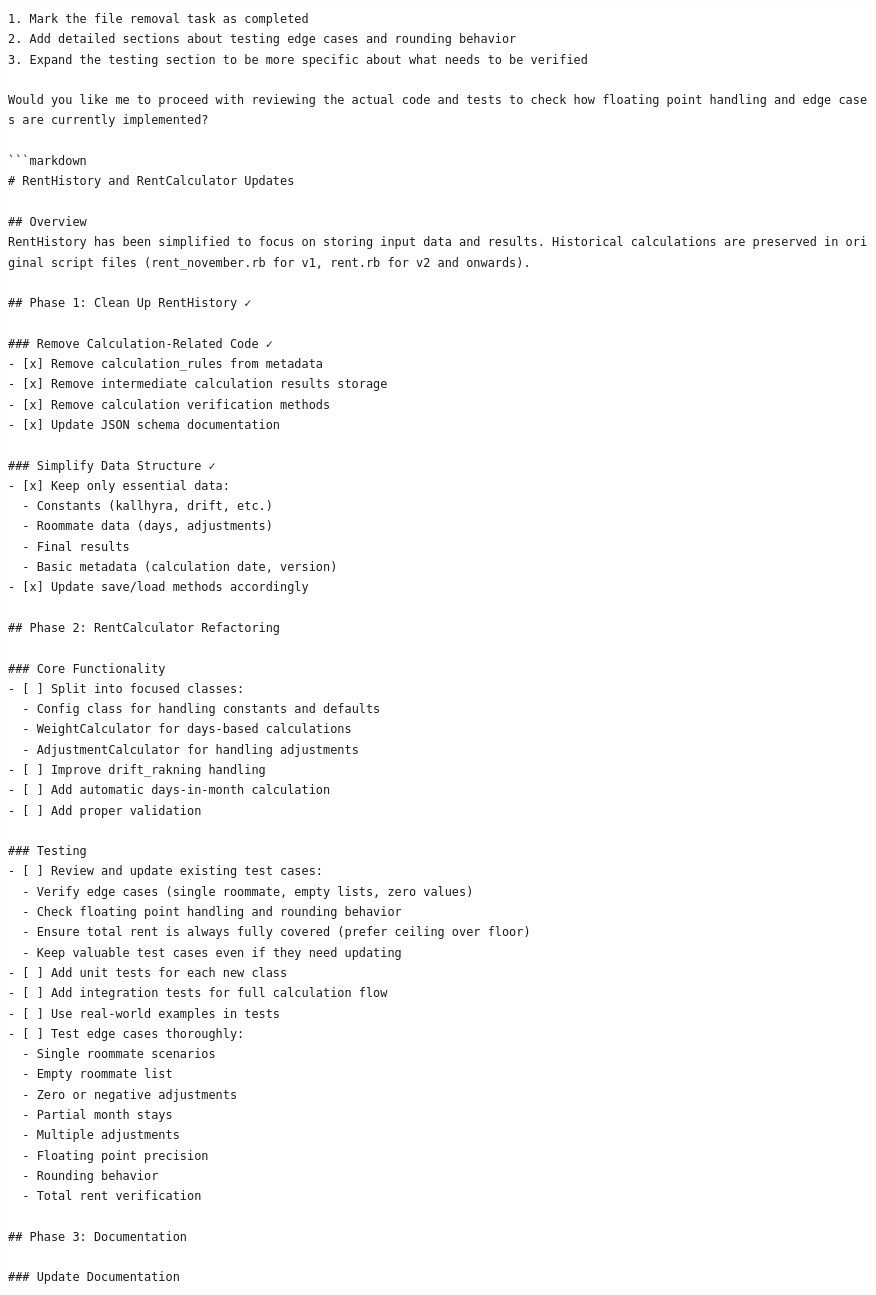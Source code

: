 ```
1. Mark the file removal task as completed
2. Add detailed sections about testing edge cases and rounding behavior
3. Expand the testing section to be more specific about what needs to be verified

Would you like me to proceed with reviewing the actual code and tests to check how floating point handling and edge cases are currently implemented?

```markdown
# RentHistory and RentCalculator Updates

## Overview
RentHistory has been simplified to focus on storing input data and results. Historical calculations are preserved in original script files (rent_november.rb for v1, rent.rb for v2 and onwards).

## Phase 1: Clean Up RentHistory ✓

### Remove Calculation-Related Code ✓
- [x] Remove calculation_rules from metadata
- [x] Remove intermediate calculation results storage
- [x] Remove calculation verification methods
- [x] Update JSON schema documentation

### Simplify Data Structure ✓
- [x] Keep only essential data:
  - Constants (kallhyra, drift, etc.)
  - Roommate data (days, adjustments)
  - Final results
  - Basic metadata (calculation date, version)
- [x] Update save/load methods accordingly

## Phase 2: RentCalculator Refactoring

### Core Functionality
- [ ] Split into focused classes:
  - Config class for handling constants and defaults
  - WeightCalculator for days-based calculations
  - AdjustmentCalculator for handling adjustments
- [ ] Improve drift_rakning handling
- [ ] Add automatic days-in-month calculation
- [ ] Add proper validation

### Testing
- [ ] Review and update existing test cases:
  - Verify edge cases (single roommate, empty lists, zero values)
  - Check floating point handling and rounding behavior
  - Ensure total rent is always fully covered (prefer ceiling over floor)
  - Keep valuable test cases even if they need updating
- [ ] Add unit tests for each new class
- [ ] Add integration tests for full calculation flow
- [ ] Use real-world examples in tests
- [ ] Test edge cases thoroughly:
  - Single roommate scenarios
  - Empty roommate list
  - Zero or negative adjustments
  - Partial month stays
  - Multiple adjustments
  - Floating point precision
  - Rounding behavior
  - Total rent verification

## Phase 3: Documentation

### Update Documentation
```